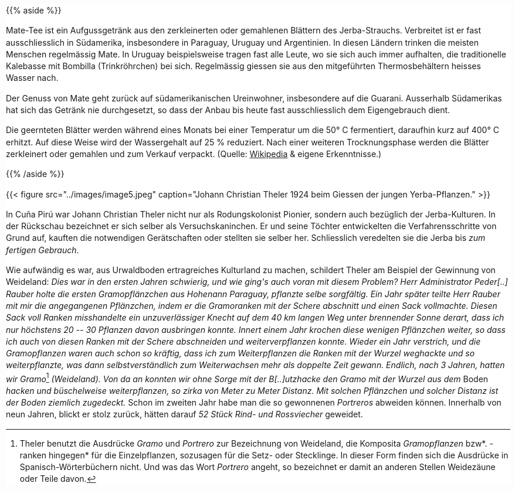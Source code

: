 {{% aside %}}

Mate-Tee ist ein Aufgussgetränk aus den zerkleinerten oder gemahlenen Blättern des Jerba-Strauchs. Verbreitet ist er fast ausschliesslich in Südamerika, insbesondere in Paraguay, Uruguay und Argentinien. In diesen Ländern trinken die meisten Menschen regelmässig Mate. In Uruguay beispielsweise tragen fast alle Leute, wo sie sich auch immer aufhalten, die traditionelle Kalebasse mit Bombilla (Trinkröhrchen) bei sich. Regelmässig giessen sie aus den mitgeführten Thermosbehältern heisses Wasser nach. 

Der Genuss von Mate geht zurück auf südamerikanischen Ureinwohner, insbesondere auf die Guarani. Ausserhalb Südamerikas hat sich das Getränk nie durchgesetzt, so dass der Anbau bis heute fast ausschliesslich dem Eigengebrauch dient.

Die geernteten Blätter werden während eines Monats bei einer Temperatur um die 50° C fermentiert, daraufhin kurz auf 400° C erhitzt. Auf diese Weise wird der Wassergehalt auf 25 % reduziert. Nach einer weiteren Trocknungsphase werden die Blätter zerkleinert oder gemahlen und zum Verkauf verpackt. (Quelle: [Wikipedia](https://de.wikipedia.org/wiki/Mate-Tee) & eigene Erkenntnisse.)

{{% /aside %}}

{{< figure src="../images/image5.jpeg" caption="Johann Christian Theler 1924 beim Giessen der jungen Yerba-Pflanzen." >}}

In Cuña Pirú war Johann Christian Theler nicht nur als Rodungskolonist Pionier, sondern auch bezüglich der Jerba-Kulturen. In der Rückschau bezeichnet er sich selber als Versuchskaninchen. Er und seine Töchter entwickelten die Verfahrensschritte von Grund auf, kauften die notwendigen Gerätschaften oder stellten sie selber her. Schliesslich veredelten sie die Jerba bis *zum fertigen Gebrauch*. 

Wie aufwändig es war, aus Urwaldboden ertragreiches Kulturland zu machen, schildert Theler am Beispiel der Gewinnung von Weideland: *Dies war in den ersten Jahren schwierig, und wie ging's auch voran mit diesem Problem? Herr Administrator Peder\[..\] Rauber holte die ersten Gramopflänzchen aus Hohenann Paraguay, pflanzte selbe sorgfältig. Ein Jahr später teilte Herr Rauber mit mir die angegangenen Pflänzchen, indem er die Gramoranken mit der Schere abschnitt und einen Sack vollmachte. Diesen Sack voll Ranken misshandelte ein unzuverlässiger Knecht auf dem 40 km langen Weg unter brennender Sonne derart, dass ich nur höchstens 20 -- 30 Pflanzen davon ausbringen konnte. Innert einem Jahr krochen diese wenigen Pflänzchen* *weiter, so dass ich auch von diesen Ranken mit der Schere abschneiden und weiterverpflanzen konnte. Wieder ein Jahr verstrich, und die Gramopflanzen waren auch schon so kräftig, dass ich zum Weiterpflanzen die Ranken mit der Wurzel weghackte und so weiterpflanzte, was dann selbstverständlich zum Weiterwachsen mehr als doppelte Zeit gewann. Endlich, nach 3 Jahren, hatten wir Gramo*[^8] *(Weideland). Von da an konnten wir ohne Sorge mit der B\[..\]utzhacke den Gramo mit der Wurzel aus dem* Boden *hacken und büschelweise weiterpflanzen, so zirka von Meter zu Meter Distanz. Mit solchen Pflänzchen und solcher Distanz ist der Boden ziemlich zugedeckt.* Schon im zweiten Jahr habe man die so gewonnenen *Portreros* abweiden können. Innerhalb von neun Jahren, blickt er stolz zurück, hätten darauf *52 Stück Rind- und Rossviecher* geweidet.

[^1]: Damals scheint man zumindest im Oberwallis den Frauen keine finanziellen Kompetenzen übertragen zu haben.

[^2]: Ernst Nobs, der Bruder des Schwiegersohn Nobs, wurde etwa 20 Jahre später (1943) zum ersten SP-Bundesrat der Schweiz und blieb bis 1951 (als Finanzminister) im Amt.

[^3]: Wie weiter oben in den Ausführungen zum Gasthaus dargelegt, war ihre Schwester Maria vermutlich ihre Nachfolgerin als Pächterin. Sie muss demnach aus Cuña Pirú wieder in die Schweiz zurückgekehrt sein. Anscheinend haben sie und ihre Schwester zwei Brüder geheiratet, denn auch Marias Mann hiess Stucki.

[^4]: Genaueres darüber folgt weiter unten.

[^5]: In: „Erinnerungen" von Hans Theler, S.44. (Wie gravierend die Ameisenplage sein kann, erfährt man auch aus anderen Berichten über die Gegend.)

[^6]: Vermutlich war es eine Chacra auf dem sog. *Stadtplatz*, d.h. nicht eine Fläche, die landwirtschaftlich nutzen wollte.

[^7]: Klaus Anderegg, der in Argentinien über Walliser Auswanderer forschte, traf in den 1980er-Jahren in der Pension in Puerto Rico noch auf die hochbetagte Kresenzia Krumkamp. \[bei Klaus genauer abklären\]

[^8]: Theler benutzt die Ausdrücke *Gramo* und *Portrero* zur Bezeichnung von Weideland, die Komposita *Gramopflanzen* bzw*. -ranken hingegen* für die Einzelpflanzen, sozusagen für die Setz- oder Stecklinge. In dieser Form finden sich die Ausdrücke in Spanisch-Wörterbüchern nicht. Und was das Wort *Portrero* angeht, so bezeichnet er damit an anderen Stellen Weidezäune oder Teile davon.
